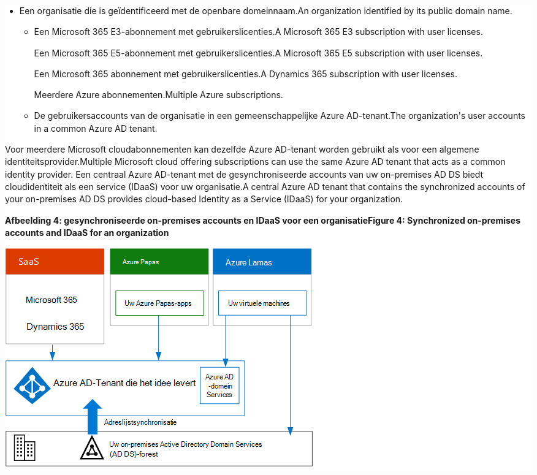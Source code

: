 - <span data-ttu-id="b3d1b-160">Een organisatie die is geïdentificeerd met de openbare domeinnaam.</span><span class="sxs-lookup"><span data-stu-id="b3d1b-160">An organization identified by its public domain name.</span></span>
    
  - <span data-ttu-id="b3d1b-161">Een Microsoft 365 E3-abonnement met gebruikerslicenties.</span><span class="sxs-lookup"><span data-stu-id="b3d1b-161">A Microsoft 365 E3 subscription with user licenses.</span></span>
    
    <span data-ttu-id="b3d1b-162">Een Microsoft 365 E5-abonnement met gebruikerslicenties.</span><span class="sxs-lookup"><span data-stu-id="b3d1b-162">A Microsoft 365 E5 subscription with user licenses.</span></span>
    
    <span data-ttu-id="b3d1b-163">Een Microsoft 365 abonnement met gebruikerslicenties.</span><span class="sxs-lookup"><span data-stu-id="b3d1b-163">A Dynamics 365 subscription with user licenses.</span></span>
    
    <span data-ttu-id="b3d1b-164">Meerdere Azure abonnementen.</span><span class="sxs-lookup"><span data-stu-id="b3d1b-164">Multiple Azure subscriptions.</span></span>
    
  - <span data-ttu-id="b3d1b-165">De gebruikersaccounts van de organisatie in een gemeenschappelijke Azure AD-tenant.</span><span class="sxs-lookup"><span data-stu-id="b3d1b-165">The organization's user accounts in a common Azure AD tenant.</span></span>
    
<span data-ttu-id="b3d1b-166">Voor meerdere Microsoft cloudabonnementen kan dezelfde Azure AD-tenant worden gebruikt als voor een algemene identiteitsprovider.</span><span class="sxs-lookup"><span data-stu-id="b3d1b-166">Multiple Microsoft cloud offering subscriptions can use the same Azure AD tenant that acts as a common identity provider.</span></span> <span data-ttu-id="b3d1b-167">Een centraal Azure AD-tenant met de gesynchroniseerde accounts van uw on-premises AD DS biedt cloudidentiteit als een service (IDaaS) voor uw organisatie.</span><span class="sxs-lookup"><span data-stu-id="b3d1b-167">A central Azure AD tenant that contains the synchronized accounts of your on-premises AD DS provides cloud-based Identity as a Service (IDaaS) for your organization.</span></span> 
  
<span data-ttu-id="b3d1b-168">**Afbeelding 4: gesynchroniseerde on-premises accounts en IDaaS voor een organisatie**</span><span class="sxs-lookup"><span data-stu-id="b3d1b-168">**Figure 4: Synchronized on-premises accounts and IDaaS for an organization**</span></span>

![Identiteit als service (IaaS) IDaaS voor uw organisatie.](../media/Subscriptions/Subscriptions-Fig4.png)
  